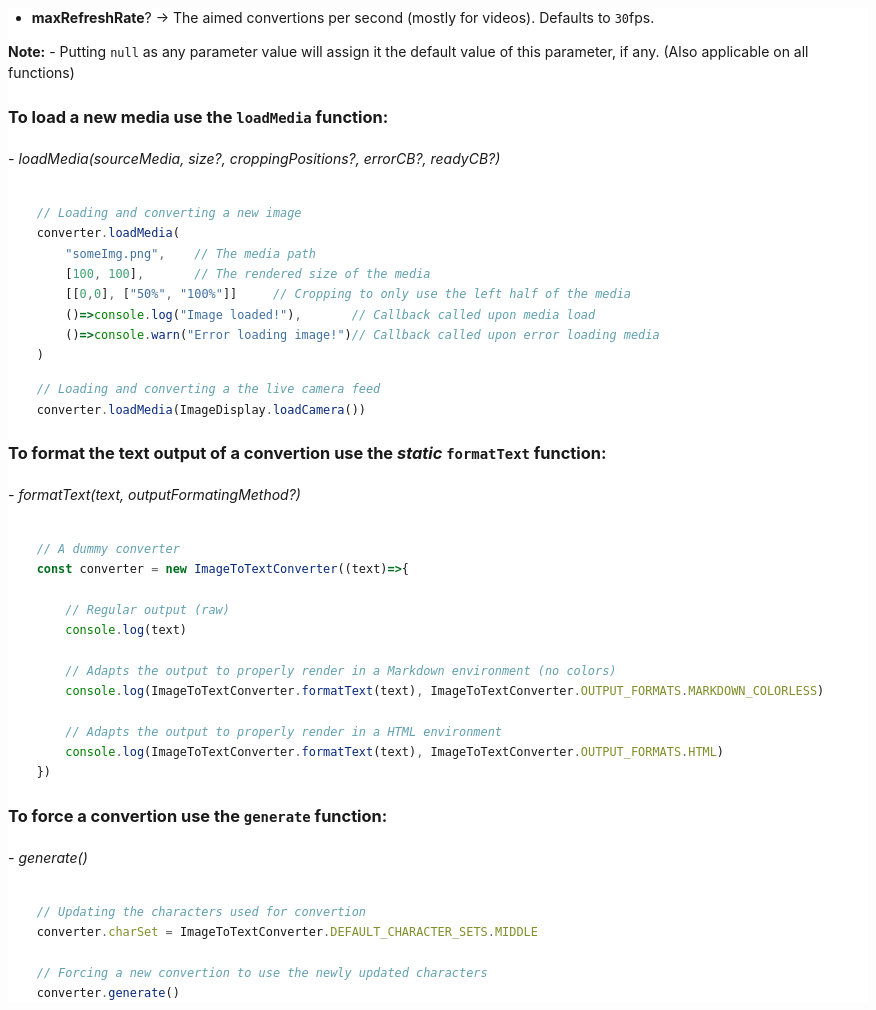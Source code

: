 - **maxRefreshRate**? -> The aimed convertions per second (mostly for videos). Defaults to `30`fps.

**Note:** - Putting `null` as any parameter value will assign it the default value of this parameter, if any. (Also applicable on all functions)



### **To load a new media** use the `loadMedia` function:
###### - loadMedia(sourceMedia, size?, croppingPositions?, errorCB?, readyCB?)
```js
    // Loading and converting a new image
    converter.loadMedia(
        "someImg.png",    // The media path
        [100, 100],       // The rendered size of the media
        [[0,0], ["50%", "100%"]]     // Cropping to only use the left half of the media 
        ()=>console.log("Image loaded!"),       // Callback called upon media load
        ()=>console.warn("Error loading image!")// Callback called upon error loading media
    )
```
```js
    // Loading and converting a the live camera feed
    converter.loadMedia(ImageDisplay.loadCamera())
```

### **To format the text output of a convertion** use the *static* `formatText` function:
###### - formatText(text, outputFormatingMethod?)
```js
    // A dummy converter
    const converter = new ImageToTextConverter((text)=>{

        // Regular output (raw)
        console.log(text)

        // Adapts the output to properly render in a Markdown environment (no colors)
        console.log(ImageToTextConverter.formatText(text), ImageToTextConverter.OUTPUT_FORMATS.MARKDOWN_COLORLESS)

        // Adapts the output to properly render in a HTML environment
        console.log(ImageToTextConverter.formatText(text), ImageToTextConverter.OUTPUT_FORMATS.HTML)
    })
```

### **To force a convertion** use the `generate` function:
###### - generate()
```js
    // Updating the characters used for convertion
    converter.charSet = ImageToTextConverter.DEFAULT_CHARACTER_SETS.MIDDLE

    // Forcing a new convertion to use the newly updated characters
    converter.generate()
```
